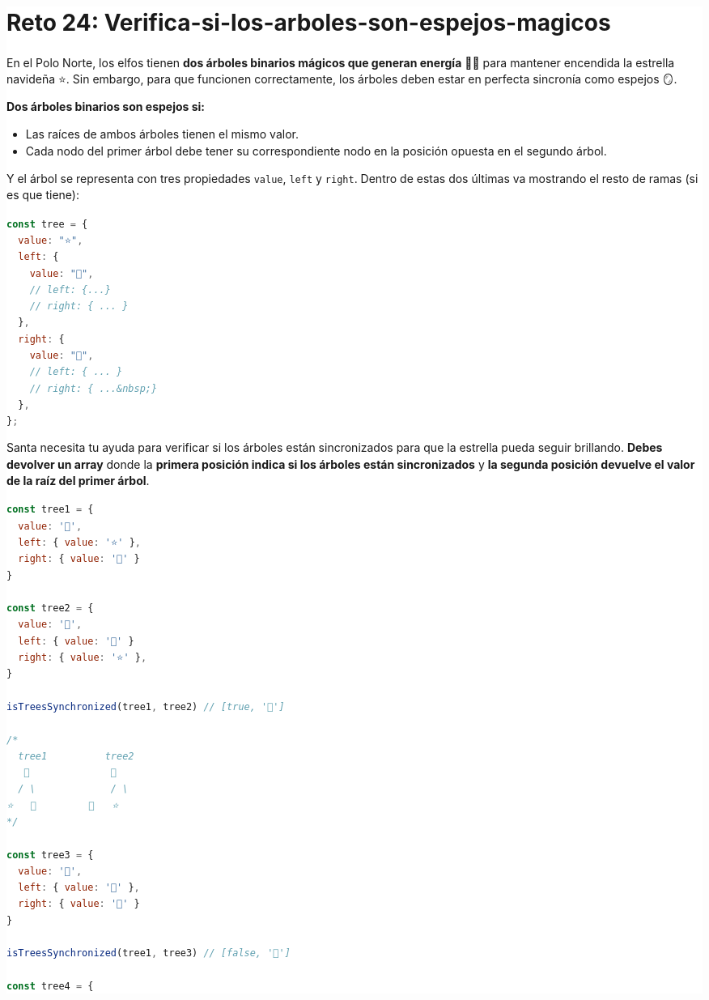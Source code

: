 # Reto 24: Verifica-si-los-arboles-son-espejos-magicos

En el Polo Norte, los elfos tienen **dos árboles binarios mágicos que generan energía** 🌲🌲 para mantener encendida la estrella navideña ⭐️. Sin embargo, para que funcionen correctamente, los árboles deben estar en perfecta sincronía como espejos 🪞.

**Dos árboles binarios son espejos si:**

- Las raíces de ambos árboles tienen el mismo valor.
- Cada nodo del primer árbol debe tener su correspondiente nodo en la posición opuesta en el segundo árbol.

Y el árbol se representa con tres propiedades `value`, `left` y `right`. Dentro de estas dos últimas va mostrando el resto de ramas (si es que tiene):

```js
const tree = {
  value: "⭐️",
  left: {
    value: "🎅",
    // left: {...}
    // right: { ... }
  },
  right: {
    value: "🎁",
    // left: { ... }
    // right: { ...&nbsp;}
  },
};
```

Santa necesita tu ayuda para verificar si los árboles están sincronizados para que la estrella pueda seguir brillando. **Debes devolver un array** donde la **primera posición indica si los árboles están sincronizados** y **la segunda posición devuelve el valor de la raíz del primer árbol**.

```js
const tree1 = {
  value: '🎄',
  left: { value: '⭐' },
  right: { value: '🎅' }
}

const tree2 = {
  value: '🎄',
  left: { value: '🎅' }
  right: { value: '⭐' },
}

isTreesSynchronized(tree1, tree2) // [true, '🎄']

/*
  tree1          tree2
   🎄              🎄
  / \             / \
⭐   🎅         🎅   ⭐
*/

const tree3 = {
  value: '🎄',
  left: { value: '🎅' },
  right: { value: '🎁' }
}

isTreesSynchronized(tree1, tree3) // [false, '🎄']

const tree4 = {
```